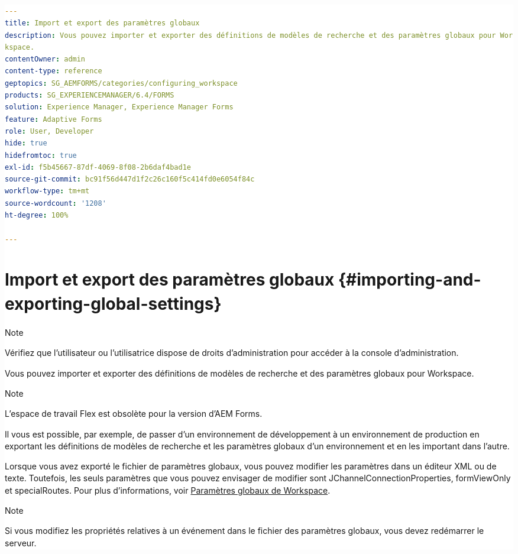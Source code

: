 ```yaml
---
title: Import et export des paramètres globaux
description: Vous pouvez importer et exporter des définitions de modèles de recherche et des paramètres globaux pour Workspace.
contentOwner: admin
content-type: reference
geptopics: SG_AEMFORMS/categories/configuring_workspace
products: SG_EXPERIENCEMANAGER/6.4/FORMS
solution: Experience Manager, Experience Manager Forms
feature: Adaptive Forms
role: User, Developer
hide: true
hidefromtoc: true
exl-id: f5b45667-87df-4069-8f08-2b6daf4bad1e
source-git-commit: bc91f56d447d1f2c26c160f5c414fd0e6054f84c
workflow-type: tm+mt
source-wordcount: '1208'
ht-degree: 100%

---
```


# Import et export des paramètres globaux {#importing-and-exporting-global-settings}

>[!NOTE]
> 
> Vérifiez que l’utilisateur ou l’utilisatrice dispose de droits d’administration pour accéder à la console d’administration.

Vous pouvez importer et exporter des définitions de modèles de recherche et des paramètres globaux pour Workspace.

>[!NOTE]
>
>L’espace de travail Flex est obsolète pour la version d’AEM Forms.

Il vous est possible, par exemple, de passer d’un environnement de développement à un environnement de production en exportant les définitions de modèles de recherche et les paramètres globaux d’un environnement et en les important dans l’autre.

Lorsque vous avez exporté le fichier de paramètres globaux, vous pouvez modifier les paramètres dans un éditeur XML ou de texte. Toutefois, les seuls paramètres que vous pouvez envisager de modifier sont JChannelConnectionProperties, formViewOnly et specialRoutes. Pour plus d’informations, voir [Paramètres globaux de Workspace](importing-exporting-global-settings.md#workspace-global-settings).


>[!NOTE]
>
>Si vous modifiez les propriétés relatives à un événement dans le fichier des paramètres globaux, vous devez redémarrer le serveur.
